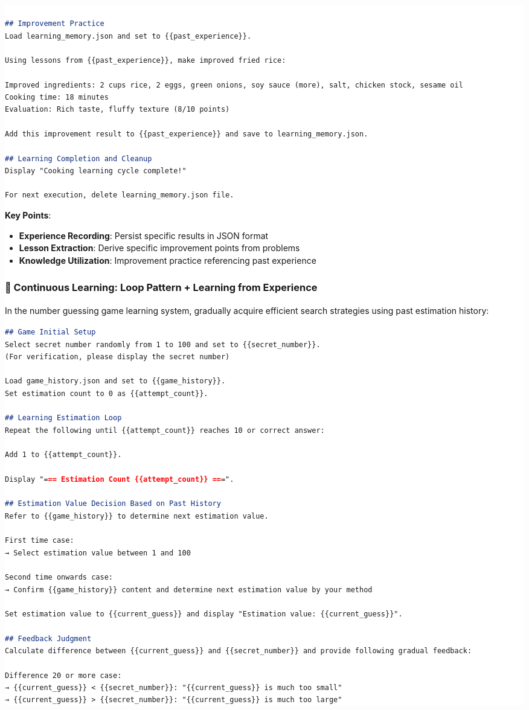 ```markdown

## Improvement Practice
Load learning_memory.json and set to {{past_experience}}.

Using lessons from {{past_experience}}, make improved fried rice:

Improved ingredients: 2 cups rice, 2 eggs, green onions, soy sauce (more), salt, chicken stock, sesame oil
Cooking time: 18 minutes
Evaluation: Rich taste, fluffy texture (8/10 points)

Add this improvement result to {{past_experience}} and save to learning_memory.json.

## Learning Completion and Cleanup
Display "Cooking learning cycle complete!"

For next execution, delete learning_memory.json file.
```

**Key Points**:
- **Experience Recording**: Persist specific results in JSON format
- **Lesson Extraction**: Derive specific improvement points from problems
- **Knowledge Utilization**: Improvement practice referencing past experience

### 🔄 Continuous Learning: Loop Pattern + Learning from Experience

In the number guessing game learning system, gradually acquire efficient search strategies using past estimation history:

```markdown
## Game Initial Setup
Select secret number randomly from 1 to 100 and set to {{secret_number}}.
(For verification, please display the secret number)

Load game_history.json and set to {{game_history}}.
Set estimation count to 0 as {{attempt_count}}.

## Learning Estimation Loop
Repeat the following until {{attempt_count}} reaches 10 or correct answer:

Add 1 to {{attempt_count}}.

Display "=== Estimation Count {{attempt_count}} ===".

## Estimation Value Decision Based on Past History
Refer to {{game_history}} to determine next estimation value.

First time case:
→ Select estimation value between 1 and 100

Second time onwards case:
→ Confirm {{game_history}} content and determine next estimation value by your method

Set estimation value to {{current_guess}} and display "Estimation value: {{current_guess}}".

## Feedback Judgment
Calculate difference between {{current_guess}} and {{secret_number}} and provide following gradual feedback:

Difference 20 or more case:
→ {{current_guess}} < {{secret_number}}: "{{current_guess}} is much too small"
→ {{current_guess}} > {{secret_number}}: "{{current_guess}} is much too large"

```